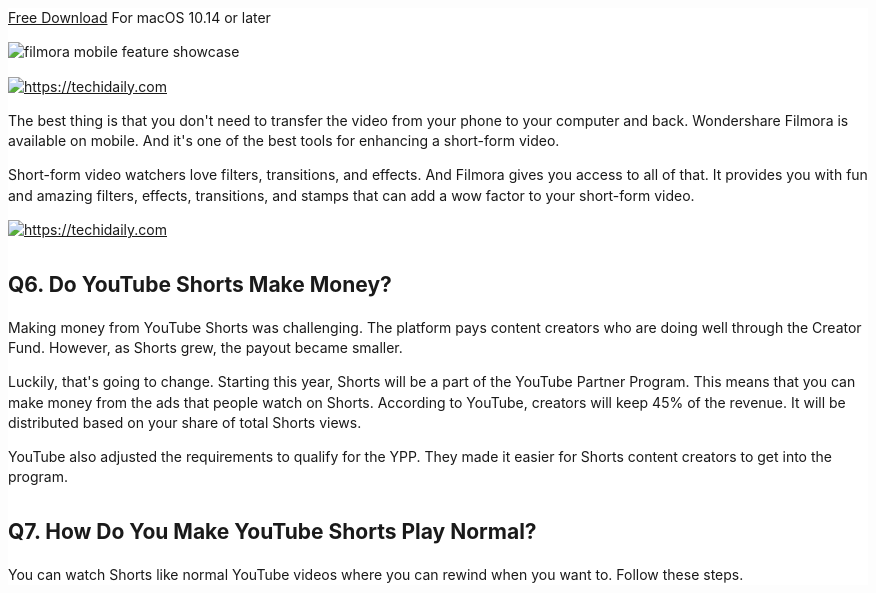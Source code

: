 [Free Download](https://tools.techidaily.com/wondershare/filmora/download/) For macOS 10.14 or later

![filmora mobile feature showcase](https://images.wondershare.com/filmora/article-images/shorts-thumbnail-faqs-filmora.JPG)






<a href="https://ephamedtechinc.pxf.io/c/5597632/2136614/26400" target="_top" id="2136614">
  <img src="//a.impactradius-go.com/display-ad/26400-2136614" border="0" alt="https://techidaily.com" width="728" height="90"/>
</a>
<img height="0" width="0" src="https://ephamedtechinc.pxf.io/i/5597632/2136614/26400" style="position:absolute;visibility:hidden;" border="0" />





The best thing is that you don't need to transfer the video from your phone to your computer and back. Wondershare Filmora is available on mobile. And it's one of the best tools for enhancing a short-form video.

Short-form video watchers love filters, transitions, and effects. And Filmora gives you access to all of that. It provides you with fun and amazing filters, effects, transitions, and stamps that can add a wow factor to your short-form video.






<a href="https://bluettius.sjv.io/c/5597632/2139120/17108" target="_top" id="2139120">
  <img src="//a.impactradius-go.com/display-ad/17108-2139120" border="0" alt="https://techidaily.com" width="250" height="90"/>
</a>
<img height="0" width="0" src="https://bluettius.sjv.io/i/5597632/2139120/17108" style="position:absolute;visibility:hidden;" border="0" />





## Q6\. Do YouTube Shorts Make Money?

Making money from YouTube Shorts was challenging. The platform pays content creators who are doing well through the Creator Fund. However, as Shorts grew, the payout became smaller.

Luckily, that's going to change. Starting this year, Shorts will be a part of the YouTube Partner Program. This means that you can make money from the ads that people watch on Shorts. According to YouTube, creators will keep 45% of the revenue. It will be distributed based on your share of total Shorts views.

YouTube also adjusted the requirements to qualify for the YPP. They made it easier for Shorts content creators to get into the program.

## Q7\. How Do You Make YouTube Shorts Play Normal?

You can watch Shorts like normal YouTube videos where you can rewind when you want to. Follow these steps.
